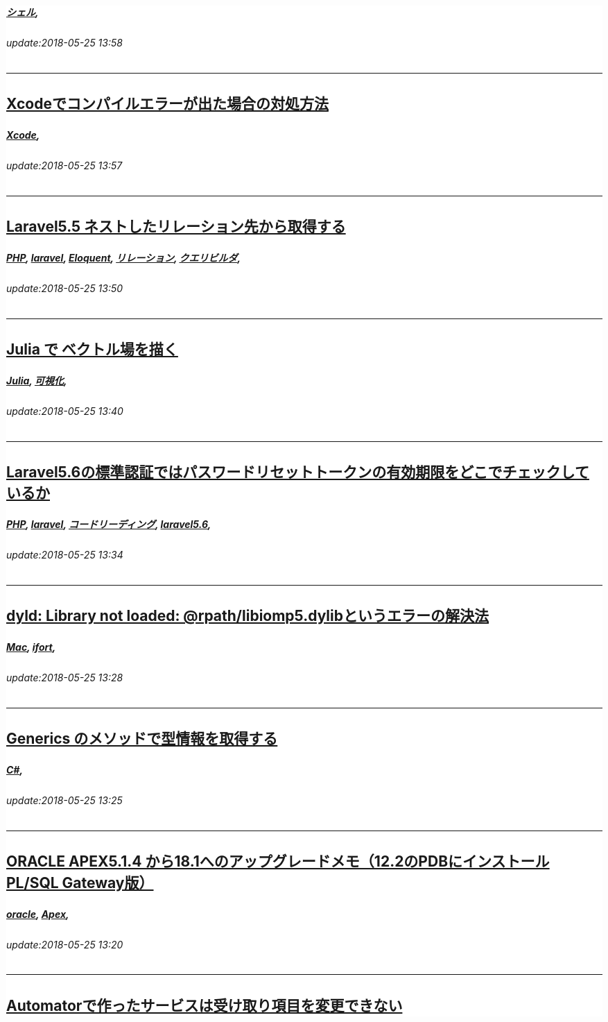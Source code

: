 ##### [シェル](https://qiita.com/tags/シェル), 
###### update:2018-05-25 13:58
---
## [Xcodeでコンパイルエラーが出た場合の対処方法](https://qiita.com/kazooou/items/87b33156372d9902d6e1)
##### [Xcode](https://qiita.com/tags/Xcode), 
###### update:2018-05-25 13:57
---
## [Laravel5.5 ネストしたリレーション先から取得する](https://qiita.com/error_search/items/57850ce7ed7b5519420f)
##### [PHP](https://qiita.com/tags/PHP), [laravel](https://qiita.com/tags/laravel), [Eloquent](https://qiita.com/tags/Eloquent), [リレーション](https://qiita.com/tags/リレーション), [クエリビルダ](https://qiita.com/tags/クエリビルダ), 
###### update:2018-05-25 13:50
---
## [Julia で ベクトル場を描く](https://qiita.com/Lirimy/items/4cb7adf149d75753bf25)
##### [Julia](https://qiita.com/tags/Julia), [可視化](https://qiita.com/tags/可視化), 
###### update:2018-05-25 13:40
---
## [Laravel5.6の標準認証ではパスワードリセットトークンの有効期限をどこでチェックしているか](https://qiita.com/yamaji_daisuke/items/133bcba18c7c7dfa17bb)
##### [PHP](https://qiita.com/tags/PHP), [laravel](https://qiita.com/tags/laravel), [コードリーディング](https://qiita.com/tags/コードリーディング), [laravel5.6](https://qiita.com/tags/laravel5.6), 
###### update:2018-05-25 13:34
---
## [dyld: Library not loaded: @rpath/libiomp5.dylibというエラーの解決法](https://qiita.com/ikeaki125/items/10b1b90d82ccabb61444)
##### [Mac](https://qiita.com/tags/Mac), [ifort](https://qiita.com/tags/ifort), 
###### update:2018-05-25 13:28
---
## [Generics のメソッドで型情報を取得する](https://qiita.com/TsuyoshiUshio@github/items/7b9544fbc338af5807f5)
##### [C#](https://qiita.com/tags/C#), 
###### update:2018-05-25 13:25
---
## [ORACLE APEX5.1.4 から18.1へのアップグレードメモ（12.2のPDBにインストール PL/SQL Gateway版）](https://qiita.com/fujid/items/c23591a11035e23eccbe)
##### [oracle](https://qiita.com/tags/oracle), [Apex](https://qiita.com/tags/Apex), 
###### update:2018-05-25 13:20
---
## [Automatorで作ったサービスは受け取り項目を変更できない](https://qiita.com/flasksrw/items/aab7db6e6e46b274617a)